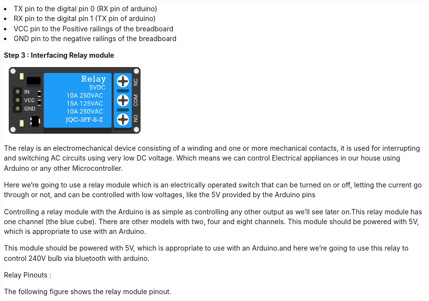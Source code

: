 <li>TX pin to the digital pin 0 (RX pin of arduino)

<li>RX pin to the digital pin 1 (TX pin of arduino)

<li>VCC pin to the Positive railings of the breadboard

<li>GND pin to the negative railings of the breadboard
</li>
</ul>
<p>
<strong>Step 3 : Interfacing Relay module </strong>
</p>
<p>

            

<img src="https://github.com/Sajeev-07/bluetooth-home-light/blob/main/SOURCE/IMAGES/relay.jpg?raw=true" width="288" height="136.32" alt="alt_text" title="image_tooltip">

</p>
<p>
The relay is an electromechanical device consisting of a winding and one or more mechanical contacts, it is used for interrupting and switching AC circuits using very low DC voltage. Which means we can control Electrical appliances in our house using Arduino or any other Microcontroller.
</p>
<p>
Here we’re going to use a relay module which is an electrically operated switch that can be turned on or off, letting the current go through or not, and can be controlled with low voltages, like the 5V provided by the Arduino pins 
</p>
<p>
Controlling a relay module with the Arduino is as simple as controlling any other output as we’ll see later on.This relay module has one channel (the blue cube). There are other models with two, four and eight channels. This module should be powered with 5V, which is appropriate to use with an Arduino.
</p>
<p>
This module should be powered with 5V, which is appropriate to use with an Arduino.and here we’re going to use this relay to control 240V bulb via bluetooth with arduino. 
</p>
<p>
Relay Pinouts :
</p>
<p>
The following figure shows the relay module pinout.